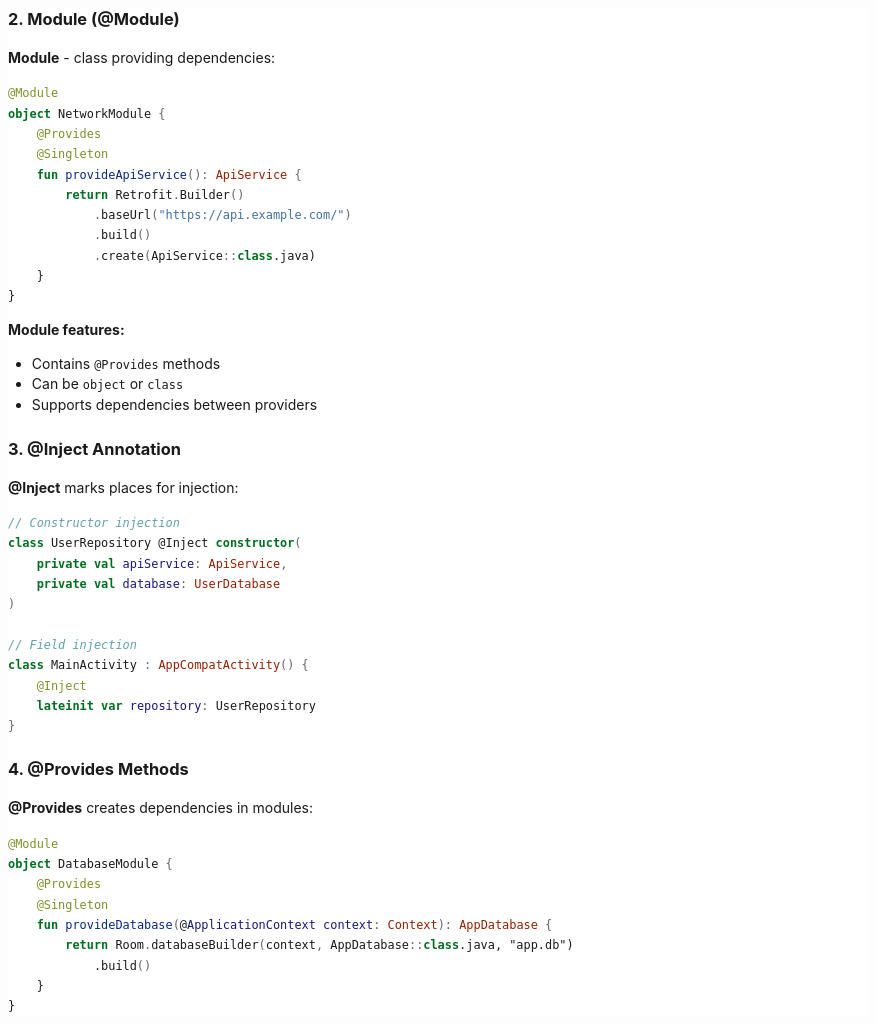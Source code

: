 ### 2. Module (@Module)

**Module** - class providing dependencies:

```kotlin
@Module
object NetworkModule {
    @Provides
    @Singleton
    fun provideApiService(): ApiService {
        return Retrofit.Builder()
            .baseUrl("https://api.example.com/")
            .build()
            .create(ApiService::class.java)
    }
}
```

**Module features:**
- Contains `@Provides` methods
- Can be `object` or `class`
- Supports dependencies between providers

### 3. @Inject Annotation

**@Inject** marks places for injection:

```kotlin
// Constructor injection
class UserRepository @Inject constructor(
    private val apiService: ApiService,
    private val database: UserDatabase
)

// Field injection
class MainActivity : AppCompatActivity() {
    @Inject
    lateinit var repository: UserRepository
}
```

### 4. @Provides Methods

**@Provides** creates dependencies in modules:

```kotlin
@Module
object DatabaseModule {
    @Provides
    @Singleton
    fun provideDatabase(@ApplicationContext context: Context): AppDatabase {
        return Room.databaseBuilder(context, AppDatabase::class.java, "app.db")
            .build()
    }
}
```
